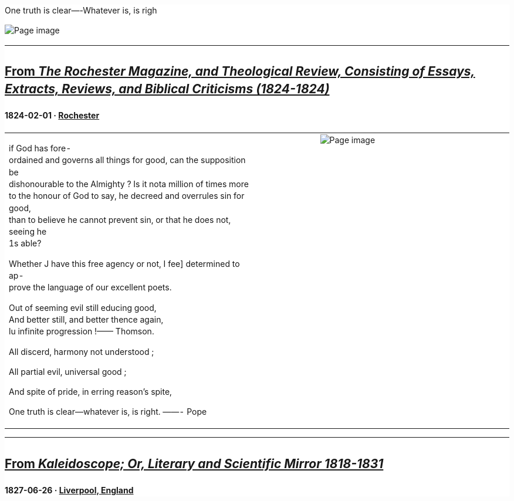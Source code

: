 One truth is clear—-Whatever is, is righ
</td><td style="width: 50%; max-height: 75%; margin: auto; display: block;">
<img alt="Page image" src="https://iiif.archive.org/image/iiif/2/sim_polyanthos_1812-11_1%2Fsim_polyanthos_1812-11_1_jp2.zip%2Fsim_polyanthos_1812-11_1_jp2%2Fsim_polyanthos_1812-11_1_0036.jp2/pct:14.44636678200692,31.82330827067669,58.160322952710494,29.454887218045112/600,/0/default.jpg"/>
</td>
</tr></table>

---

## [From _The Rochester Magazine, and Theological Review, Consisting of Essays, Extracts, Reviews, and Biblical Criticisms (1824-1824)_](https://archive.org/details/sim_rochester-magazine-and-theological-review_1824-02_1_2/page/n12/mode/1up?view=theater)

#### 1824-02-01 &middot; [Rochester](http://dbpedia.org/resource/Rochester%2C_New_York)

<table style="width: 100%;"><tr><td style="width: 50%">

 if God has fore-  
ordained and governs all things for good, can the supposition be  
dishonourable to the Almighty ? Is it nota million of times more  
to the honour of God to say, he decreed and overrules sin for good,  
than to believe he cannot prevent sin, or that he does not, seeing he  
1s able?  
  
Whether J have this free agency or not, I fee] determined to ap-  
prove the language of our excellent poets.  
  
Out of seeming evil still educing good,  
And better still, and better thence again,  
lu infinite progression !—— Thomson.  
  
All discerd, harmony not understood ;  
  
All partial evil, universal good ;  
  
And spite of pride, in erring reason’s spite,  
  
One truth is clear—whatever is, is right. ——- Pope
</td><td style="width: 50%; max-height: 75%; margin: auto; display: block;">
<img alt="Page image" src="https://iiif.archive.org/image/iiif/2/sim_rochester-magazine-and-theological-review_1824-02_1_2%2Fsim_rochester-magazine-and-theological-review_1824-02_1_2_jp2.zip%2Fsim_rochester-magazine-and-theological-review_1824-02_1_2_jp2%2Fsim_rochester-magazine-and-theological-review_1824-02_1_2_0012.jp2/pct:12.29946524064171,26.413519716252868,65.0066844919786,25.015647819737115/600,/0/default.jpg"/>
</td>
</tr></table>

---

## [From _Kaleidoscope; Or, Literary and Scientific Mirror 1818-1831_](https://archive.org/details/sim_kaleidoscope-or-literary-and-scientific-mirror_1827-06-26_7_365/page/n0/mode/1up?view=theater)

#### 1827-06-26 &middot; [Liverpool, England](http://dbpedia.org/resource/Liverpool)
